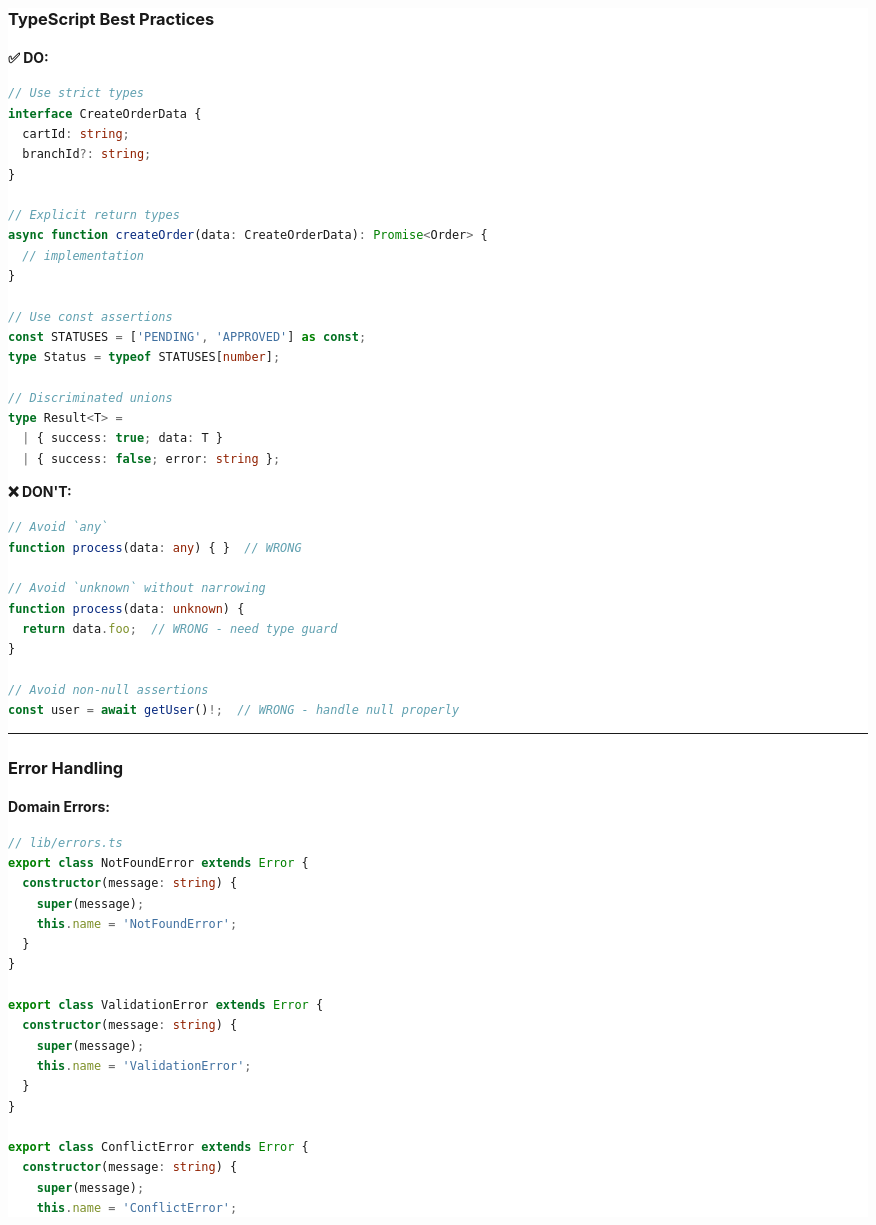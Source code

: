 ### TypeScript Best Practices

**✅ DO:**

```typescript
// Use strict types
interface CreateOrderData {
  cartId: string;
  branchId?: string;
}

// Explicit return types
async function createOrder(data: CreateOrderData): Promise<Order> {
  // implementation
}

// Use const assertions
const STATUSES = ['PENDING', 'APPROVED'] as const;
type Status = typeof STATUSES[number];

// Discriminated unions
type Result<T> = 
  | { success: true; data: T }
  | { success: false; error: string };
```

**❌ DON'T:**

```typescript
// Avoid `any`
function process(data: any) { }  // WRONG

// Avoid `unknown` without narrowing
function process(data: unknown) {
  return data.foo;  // WRONG - need type guard
}

// Avoid non-null assertions
const user = await getUser()!;  // WRONG - handle null properly
```

---

### Error Handling

**Domain Errors:**
```typescript
// lib/errors.ts
export class NotFoundError extends Error {
  constructor(message: string) {
    super(message);
    this.name = 'NotFoundError';
  }
}

export class ValidationError extends Error {
  constructor(message: string) {
    super(message);
    this.name = 'ValidationError';
  }
}

export class ConflictError extends Error {
  constructor(message: string) {
    super(message);
    this.name = 'ConflictError';
```